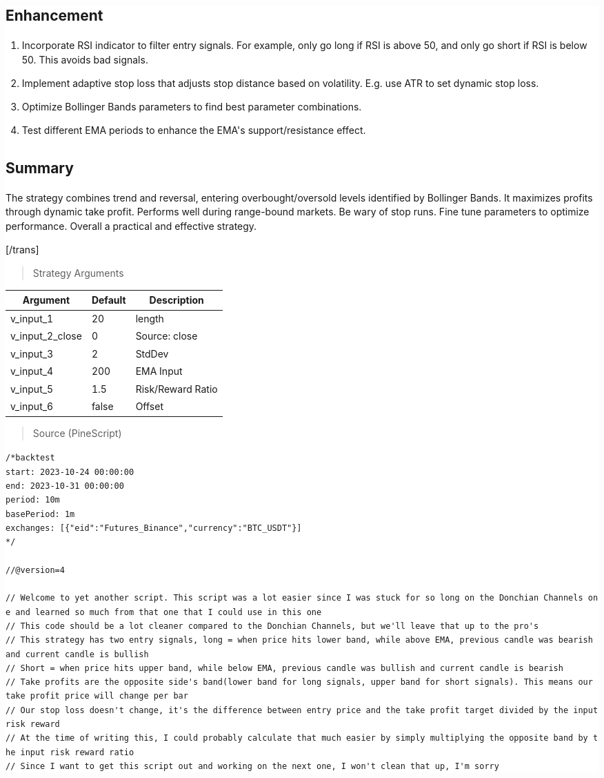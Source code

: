 ## Enhancement

1. Incorporate RSI indicator to filter entry signals. For example, only go long if RSI is above 50, and only go short if RSI is below 50. This avoids bad signals.

2. Implement adaptive stop loss that adjusts stop distance based on volatility. E.g. use ATR to set dynamic stop loss.

3. Optimize Bollinger Bands parameters to find best parameter combinations. 

4. Test different EMA periods to enhance the EMA's support/resistance effect.

## Summary

The strategy combines trend and reversal, entering overbought/oversold levels identified by Bollinger Bands. It maximizes profits through dynamic take profit. Performs well during range-bound markets. Be wary of stop runs. Fine tune parameters to optimize performance. Overall a practical and effective strategy.

[/trans]

> Strategy Arguments



|Argument|Default|Description|
|----|----|----|
|v_input_1|20|length|
|v_input_2_close|0|Source: close|high|low|open|hl2|hlc3|hlcc4|ohlc4|
|v_input_3|2|StdDev|
|v_input_4|200|EMA Input|
|v_input_5|1.5|Risk/Reward Ratio|
|v_input_6|false|Offset|


> Source (PineScript)

``` pinescript
/*backtest
start: 2023-10-24 00:00:00
end: 2023-10-31 00:00:00
period: 10m
basePeriod: 1m
exchanges: [{"eid":"Futures_Binance","currency":"BTC_USDT"}]
*/

//@version=4

// Welcome to yet another script. This script was a lot easier since I was stuck for so long on the Donchian Channels one and learned so much from that one that I could use in this one
// This code should be a lot cleaner compared to the Donchian Channels, but we'll leave that up to the pro's
// This strategy has two entry signals, long = when price hits lower band, while above EMA, previous candle was bearish and current candle is bullish
// Short = when price hits upper band, while below EMA, previous candle was bullish and current candle is bearish
// Take profits are the opposite side's band(lower band for long signals, upper band for short signals). This means our take profit price will change per bar
// Our stop loss doesn't change, it's the difference between entry price and the take profit target divided by the input risk reward
// At the time of writing this, I could probably calculate that much easier by simply multiplying the opposite band by the input risk reward ratio
// Since I want to get this script out and working on the next one, I won't clean that up, I'm sorry
```